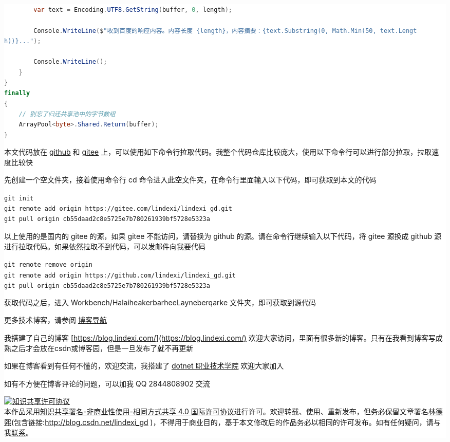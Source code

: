 ```csharp
        var text = Encoding.UTF8.GetString(buffer, 0, length);

        Console.WriteLine($"收到百度的响应内容。内容长度 {length}，内容摘要：{text.Substring(0, Math.Min(50, text.Length))}...");

        Console.WriteLine();
    }
}
finally
{
    // 别忘了归还共享池中的字节数组
    ArrayPool<byte>.Shared.Return(buffer);
}
```

本文代码放在 [github](https://github.com/lindexi/lindexi_gd/tree/cb55daad2c8e5725e7b780261939bf5728e5323a/Workbench/HalaiheakerbarheeLayneberqarke) 和 [gitee](https://gitee.com/lindexi/lindexi_gd/blob/cb55daad2c8e5725e7b780261939bf5728e5323a/Workbench/HalaiheakerbarheeLayneberqarke) 上，可以使用如下命令行拉取代码。我整个代码仓库比较庞大，使用以下命令行可以进行部分拉取，拉取速度比较快

先创建一个空文件夹，接着使用命令行 cd 命令进入此空文件夹，在命令行里面输入以下代码，即可获取到本文的代码

```
git init
git remote add origin https://gitee.com/lindexi/lindexi_gd.git
git pull origin cb55daad2c8e5725e7b780261939bf5728e5323a
```

以上使用的是国内的 gitee 的源，如果 gitee 不能访问，请替换为 github 的源。请在命令行继续输入以下代码，将 gitee 源换成 github 源进行拉取代码。如果依然拉取不到代码，可以发邮件向我要代码

```
git remote remove origin
git remote add origin https://github.com/lindexi/lindexi_gd.git
git pull origin cb55daad2c8e5725e7b780261939bf5728e5323a
```

获取代码之后，进入 Workbench/HalaiheakerbarheeLayneberqarke 文件夹，即可获取到源代码

更多技术博客，请参阅 [博客导航](https://blog.lindexi.com/post/%E5%8D%9A%E5%AE%A2%E5%AF%BC%E8%88%AA.html )


我搭建了自己的博客 [https://blog.lindexi.com/](https://blog.lindexi.com/) 欢迎大家访问，里面有很多新的博客。只有在我看到博客写成熟之后才会放在csdn或博客园，但是一旦发布了就不再更新

如果在博客看到有任何不懂的，欢迎交流，我搭建了 [dotnet 职业技术学院](https://t.me/dotnet_campus) 欢迎大家加入

如有不方便在博客评论的问题，可以加我 QQ 2844808902 交流

<a rel="license" href="http://creativecommons.org/licenses/by-nc-sa/4.0/"><img alt="知识共享许可协议" style="border-width:0" src="https://licensebuttons.net/l/by-nc-sa/4.0/88x31.png" /></a><br />本作品采用<a rel="license" href="http://creativecommons.org/licenses/by-nc-sa/4.0/">知识共享署名-非商业性使用-相同方式共享 4.0 国际许可协议</a>进行许可。欢迎转载、使用、重新发布，但务必保留文章署名[林德熙](http://blog.csdn.net/lindexi_gd)(包含链接:http://blog.csdn.net/lindexi_gd )，不得用于商业目的，基于本文修改后的作品务必以相同的许可发布。如有任何疑问，请与我[联系](mailto:lindexi_gd@163.com)。